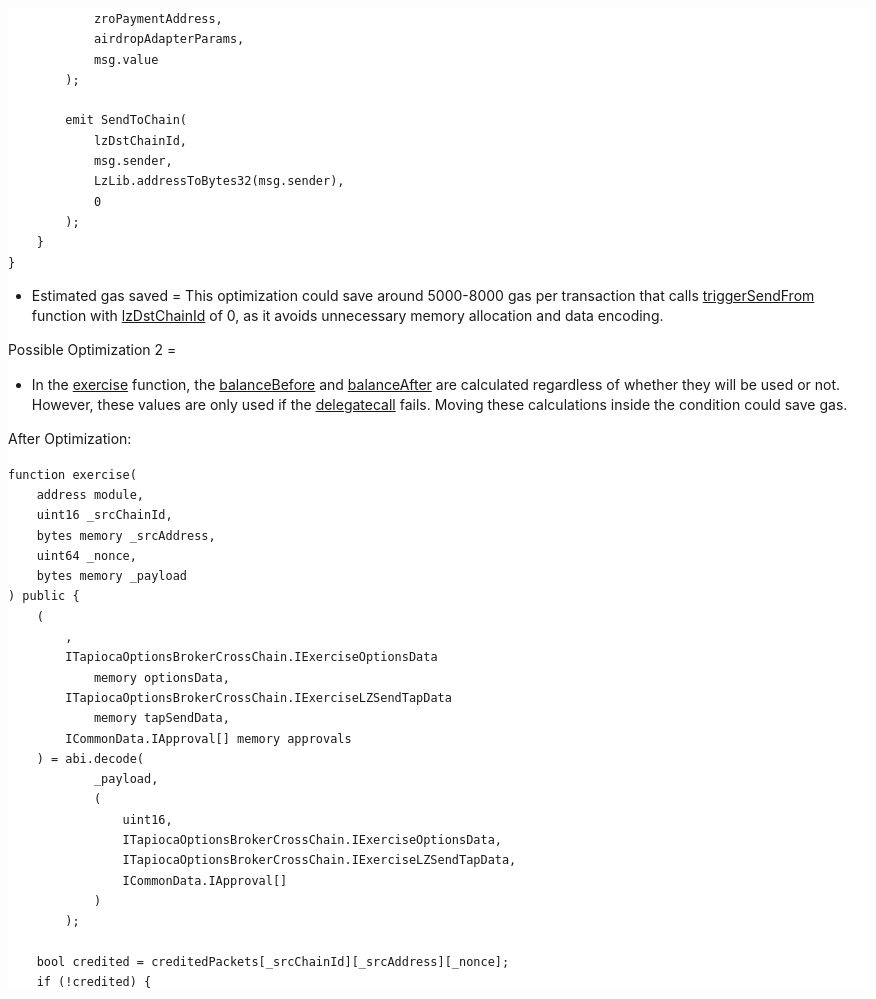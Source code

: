 ```solidity
            zroPaymentAddress,
            airdropAdapterParams,
            msg.value
        );

        emit SendToChain(
            lzDstChainId,
            msg.sender,
            LzLib.addressToBytes32(msg.sender),
            0
        );
    }
}

```




- Estimated gas saved = This optimization could save around 5000-8000 gas per transaction that calls [triggerSendFrom](https://github.com/Tapioca-DAO/tapioca-bar-audit/blob/master/contracts/usd0/modules/USDOOptionsModule.sol#L24C4-L56C6) function with [lzDstChainId](https://github.com/Tapioca-DAO/tapioca-bar-audit/blob/master/contracts/usd0/modules/USDOOptionsModule.sol#L42C10-L42C26) of 0, as it avoids unnecessary memory allocation and data encoding.

Possible Optimization 2 = 
- In the [exercise](https://github.com/Tapioca-DAO/tapioca-bar-audit/blob/master/contracts/usd0/modules/USDOOptionsModule.sol#L138C5-L204C6) function, the [balanceBefore](https://github.com/Tapioca-DAO/tapioca-bar-audit/blob/master/contracts/usd0/modules/USDOOptionsModule.sol#L162C8-L162C58) and [balanceAfter](https://github.com/Tapioca-DAO/tapioca-bar-audit/blob/master/contracts/usd0/modules/USDOOptionsModule.sol#L172C8-L172C57) are calculated regardless of whether they will be used or not. However, these values are only used if the [delegatecall](https://github.com/Tapioca-DAO/tapioca-bar-audit/blob/master/contracts/usd0/modules/USDOOptionsModule.sol#L174C9-L174C67) fails. Moving these calculations inside the condition could save gas.


After Optimization: 




```solidity
function exercise(
    address module,
    uint16 _srcChainId,
    bytes memory _srcAddress,
    uint64 _nonce,
    bytes memory _payload
) public {
    (
        ,
        ITapiocaOptionsBrokerCrossChain.IExerciseOptionsData
            memory optionsData,
        ITapiocaOptionsBrokerCrossChain.IExerciseLZSendTapData
            memory tapSendData,
        ICommonData.IApproval[] memory approvals
    ) = abi.decode(
            _payload,
            (
                uint16,
                ITapiocaOptionsBrokerCrossChain.IExerciseOptionsData,
                ITapiocaOptionsBrokerCrossChain.IExerciseLZSendTapData,
                ICommonData.IApproval[]
            )
        );
    
    bool credited = creditedPackets[_srcChainId][_srcAddress][_nonce];
    if (!credited) {
```